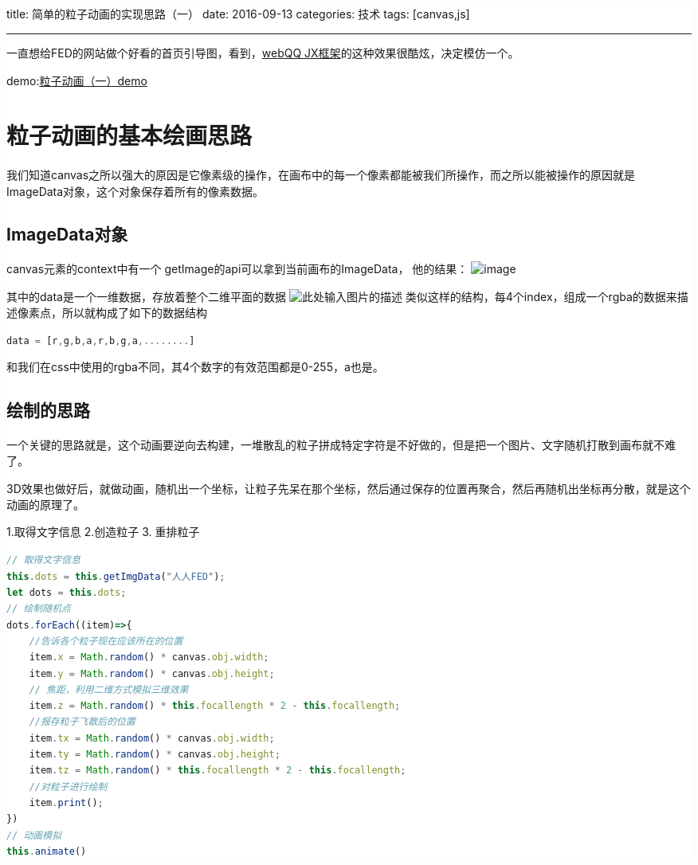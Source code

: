 title: 简单的粒子动画的实现思路（一）
date: 2016-09-13 
categories: 技术
tags: [canvas,js]

---

一直想给FED的网站做个好看的首页引导图，看到，[webQQ JX框架][1]的这种效果很酷炫，决定模仿一个。

demo:[粒子动画（一）demo][2]

# 粒子动画的基本绘画思路

我们知道canvas之所以强大的原因是它像素级的操作，在画布中的每一个像素都能被我们所操作，而之所以能被操作的原因就是 ImageData对象，这个对象保存着所有的像素数据。

## ImageData对象
canvas元素的context中有一个 getImage的api可以拿到当前画布的ImageData，
他的结果：
![image][4]

其中的data是一个一维数据，存放着整个二维平面的数据
![此处输入图片的描述][5]
类似这样的结构，每4个index，组成一个rgba的数据来描述像素点，所以就构成了如下的数据结构
```javascript
data = [r,g,b,a,r,b,g,a,........]
```
和我们在css中使用的rgba不同，其4个数字的有效范围都是0-255，a也是。

## 绘制的思路
一个关键的思路就是，这个动画要逆向去构建，一堆散乱的粒子拼成特定字符是不好做的，但是把一个图片、文字随机打散到画布就不难了。

3D效果也做好后，就做动画，随机出一个坐标，让粒子先呆在那个坐标，然后通过保存的位置再聚合，然后再随机出坐标再分散，就是这个动画的原理了。

1.取得文字信息
2.创造粒子
3. 重排粒子

```javascript
// 取得文字信息
this.dots = this.getImgData("人人FED");
let dots = this.dots;
// 绘制随机点
dots.forEach((item)=>{
    //告诉各个粒子现在应该所在的位置
    item.x = Math.random() * canvas.obj.width;
    item.y = Math.random() * canvas.obj.height;
    // 焦距，利用二维方式模拟三维效果 
    item.z = Math.random() * this.focallength * 2 - this.focallength;
    //报存粒子飞散后的位置
    item.tx = Math.random() * canvas.obj.width;
    item.ty = Math.random() * canvas.obj.height;
    item.tz = Math.random() * this.focallength * 2 - this.focallength;
    //对粒子进行绘制
    item.print();
})
// 动画模拟
this.animate()
```


  [1]: http://alloyteam.github.io/JX/
  [2]: http://yuritu.github.io/work/canvas/particle/particle.html
  [4]: http://odf9m3avc.bkt.clouddn.com/image/blog/imagedata.png
  [5]: http://odf9m3avc.bkt.clouddn.com/DATA.png
  [6]: http://odf9m3avc.bkt.clouddn.com/point.png
  [7]: https://isux.tencent.com/canvas-particle-animation.html
  [8]: http://www.cnblogs.com/hongru/archive/2012/03/28/2420415.html
  [9]: http://www.cnblogs.com/axes/p/3500655.html